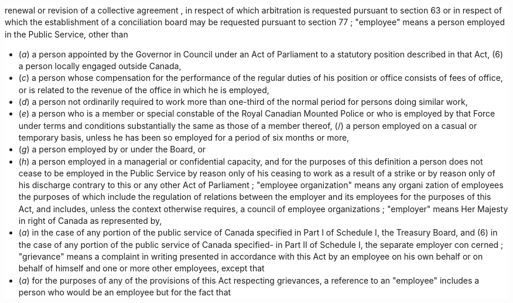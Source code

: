 renewal or revision of a collective agreement ,
in respect of which arbitration is requested
pursuant to section 63 or in respect of which
the establishment of a conciliation board
may be requested pursuant to section 77 ;
"employee" means a person employed in the
Public Service, other than
  * (_a_) a person appointed by the Governor in
Council under an Act of Parliament to a
statutory position described in that Act,
(6) a person locally engaged outside
Canada,
  * (_c_) a person whose compensation for the
performance of the regular duties of his
position or office consists of fees of office,
or is related to the revenue of the office in
which he is employed,
  * (_d_) a person not ordinarily required to work
more than one-third of the normal period
for persons doing similar work,
  * (_e_) a person who is a member or special
constable of the Royal Canadian Mounted
Police or who is employed by that Force
under terms and conditions substantially
the same as those of a member thereof,
(/) a person employed on a casual or
temporary basis, unless he has been so
employed for a period of six months or
more,
  * (_g_) a person employed by or under the
Board, or
  * (_h_) a person employed in a managerial or
confidential capacity,
and for the purposes of this definition a
person does not cease to be employed in
the Public Service by reason only of his
ceasing to work as a result of a strike or by
reason only of his discharge contrary to this
or any other Act of Parliament ;
"employee organization" means any organi
zation of employees the purposes of which
include the regulation of relations between
the employer and its employees for the
purposes of this Act, and includes, unless
the context otherwise requires, a council of
employee organizations ;
"employer" means Her Majesty in right of
Canada as represented by,
  * (_a_) in the case of any portion of the public
service of Canada specified in Part I of
Schedule I, the Treasury Board, and
(6) in the case of any portion of the public
service of Canada specified- in Part II of
Schedule I, the separate employer con
cerned ;
"grievance" means a complaint in writing
presented in accordance with this Act by an
employee on his own behalf or on behalf of
himself and one or more other employees,
except that
  * (_a_) for the purposes of any of the provisions
of this Act respecting grievances, a reference
to an "employee" includes a person who
would be an employee but for the fact that